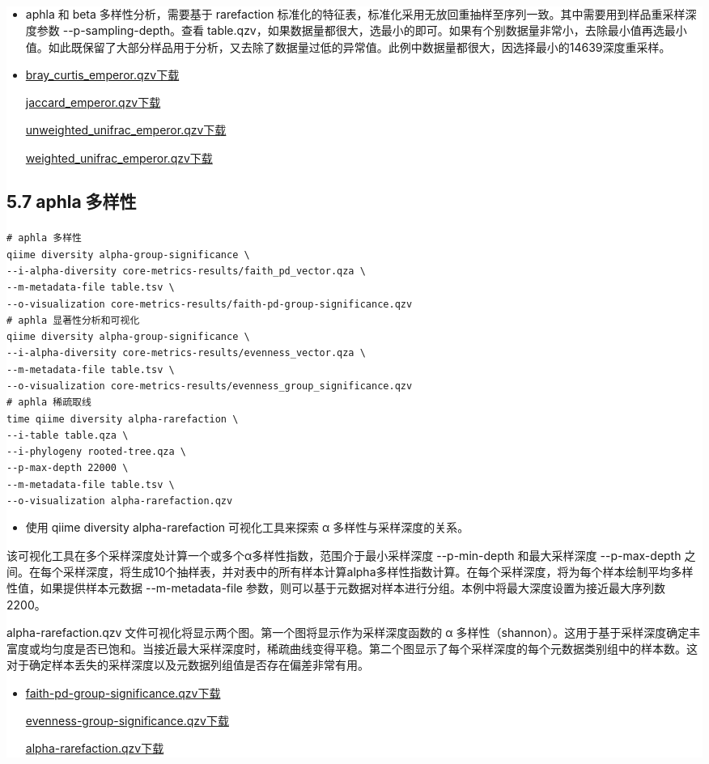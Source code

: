 - aphla 和 beta 多样性分析，需要基于 rarefaction 标准化的特征表，标准化采用无放回重抽样至序列一致。其中需要用到样品重采样深度参数 --p-sampling-depth。查看 table.qzv，如果数据量都很大，选最小的即可。如果有个别数据量非常小，去除最小值再选最小值。如此既保留了大部分样品用于分析，又去除了数据量过低的异常值。此例中数据量都很大，因选择最小的14639深度重采样。

- [bray_curtis_emperor.qzv下载](https://github.com/syq12345678/16S-rRNA/blob/master/prepare/more/core-metrics-results/bray_curtis_emperor.qzv?raw=true)

  [jaccard_emperor.qzv下载](https://github.com/syq12345678/16S-rRNA/blob/master/prepare/more/core-metrics-results/jaccard_emperor.qzv?raw=true)

  [unweighted_unifrac_emperor.qzv下载](https://github.com/syq12345678/16S-rRNA/blob/master/prepare/more/core-metrics-results/unweighted_unifrac_emperor.qzv?raw=true)

  [weighted_unifrac_emperor.qzv下载](https://github.com/syq12345678/16S-rRNA/blob/master/prepare/more/core-metrics-results/weighted_unifrac_emperor.qzv?raw=true)

## 5.7 aphla 多样性

```
# aphla 多样性
qiime diversity alpha-group-significance \
--i-alpha-diversity core-metrics-results/faith_pd_vector.qza \
--m-metadata-file table.tsv \
--o-visualization core-metrics-results/faith-pd-group-significance.qzv
# aphla 显著性分析和可视化
qiime diversity alpha-group-significance \
--i-alpha-diversity core-metrics-results/evenness_vector.qza \
--m-metadata-file table.tsv \
--o-visualization core-metrics-results/evenness_group_significance.qzv
# aphla 稀疏取线
time qiime diversity alpha-rarefaction \
--i-table table.qza \
--i-phylogeny rooted-tree.qza \
--p-max-depth 22000 \
--m-metadata-file table.tsv \
--o-visualization alpha-rarefaction.qzv
```

- 使用 qiime diversity alpha-rarefaction 可视化工具来探索 α 多样性与采样深度的关系。


该可视化工具在多个采样深度处计算一个或多个α多样性指数，范围介于最小采样深度 --p-min-depth 和最大采样深度 --p-max-depth 之间。在每个采样深度，将生成10个抽样表，并对表中的所有样本计算alpha多样性指数计算。在每个采样深度，将为每个样本绘制平均多样性值，如果提供样本元数据 --m-metadata-file 参数，则可以基于元数据对样本进行分组。本例中将最大深度设置为接近最大序列数2200。

alpha-rarefaction.qzv 文件可视化将显示两个图。第一个图将显示作为采样深度函数的 α 多样性（shannon）。这用于基于采样深度确定丰富度或均匀度是否已饱和。当接近最大采样深度时，稀疏曲线变得平稳。第二个图显示了每个采样深度的每个元数据类别组中的样本数。这对于确定样本丢失的采样深度以及元数据列组值是否存在偏差非常有用。

- [faith-pd-group-significance.qzv下载](https://github.com/syq12345678/16S-rRNA/blob/master/prepare/more/core-metrics-results/faith-pd-group-significance.qzv?raw=true)

  [evenness-group-significance.qzv下载](https://github.com/syq12345678/16S-rRNA/blob/master/prepare/more/core-metrics-results/evenness_group_significance.qzv?raw=true)

  [alpha-rarefaction.qzv下载](https://github.com/syq12345678/16S-rRNA/blob/master/prepare/more/alpha-rarefaction.qzv?raw=true)
  